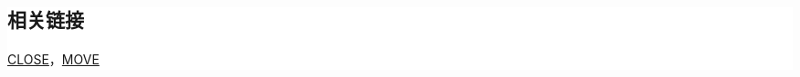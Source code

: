 ## 相关链接<a name="zh-cn_topic_0283137321_zh-cn_topic_0237122165_zh-cn_topic_0059778422_scff73b2bdc594902afb6925b8a3b97ac"></a>

[CLOSE](CLOSE.md)，[MOVE](MOVE.md)
